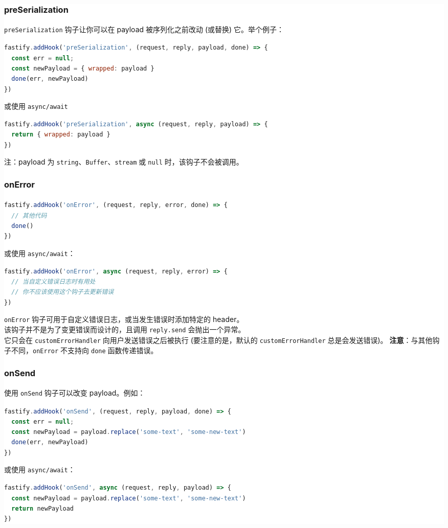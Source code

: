 ### preSerialization

`preSerialization` 钩子让你可以在 payload 被序列化之前改动 (或替换) 它。举个例子：

```js
fastify.addHook('preSerialization', (request, reply, payload, done) => {
  const err = null;
  const newPayload = { wrapped: payload }
  done(err, newPayload)
})
```
或使用 `async/await`
```js
fastify.addHook('preSerialization', async (request, reply, payload) => {
  return { wrapped: payload }
})
```

注：payload 为 `string`、`Buffer`、`stream` 或 `null` 时，该钩子不会被调用。

### onError
```js
fastify.addHook('onError', (request, reply, error, done) => {
  // 其他代码
  done()
})
```
或使用 `async/await`：
```js
fastify.addHook('onError', async (request, reply, error) => {
  // 当自定义错误日志时有用处
  // 你不应该使用这个钩子去更新错误
})
```
`onError` 钩子可用于自定义错误日志，或当发生错误时添加特定的 header。<br/>
该钩子并不是为了变更错误而设计的，且调用 `reply.send` 会抛出一个异常。<br/>
它只会在 `customErrorHandler` 向用户发送错误之后被执行 (要注意的是，默认的 `customErrorHandler` 总是会发送错误)。
**注意**：与其他钩子不同，`onError` 不支持向 `done` 函数传递错误。

### onSend
使用 `onSend` 钩子可以改变 payload。例如：

```js
fastify.addHook('onSend', (request, reply, payload, done) => {
  const err = null;
  const newPayload = payload.replace('some-text', 'some-new-text')
  done(err, newPayload)
})
```
或使用 `async/await`：
```js
fastify.addHook('onSend', async (request, reply, payload) => {
  const newPayload = payload.replace('some-text', 'some-new-text')
  return newPayload
})
```
